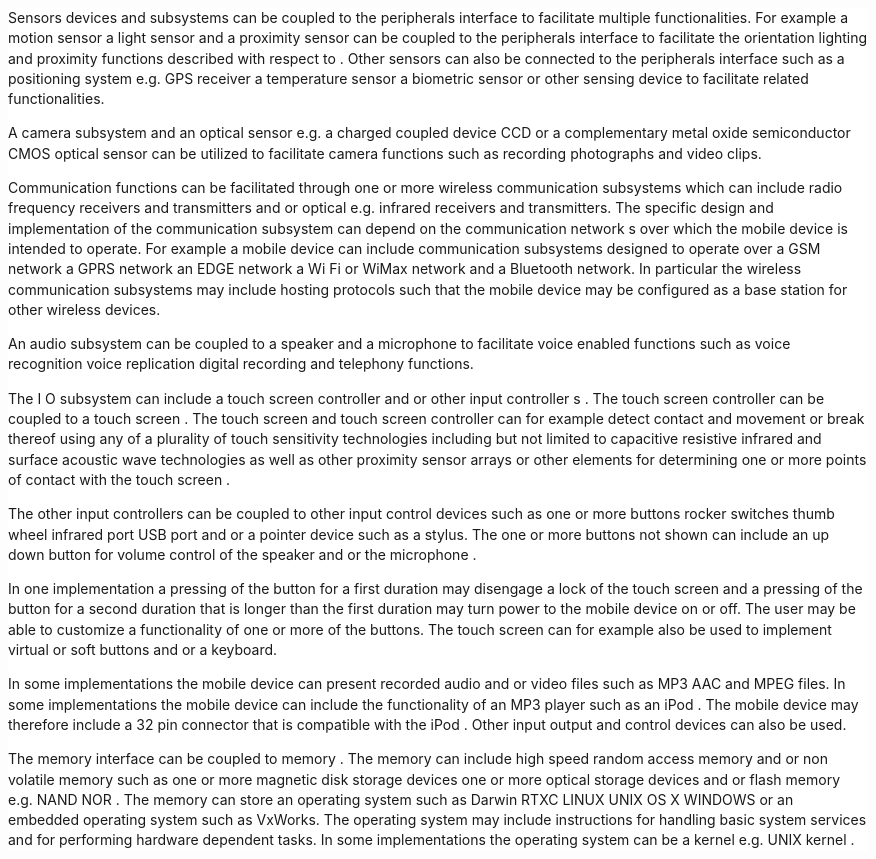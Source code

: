 Sensors devices and subsystems can be coupled to the peripherals interface to facilitate multiple functionalities. For example a motion sensor a light sensor and a proximity sensor can be coupled to the peripherals interface to facilitate the orientation lighting and proximity functions described with respect to . Other sensors can also be connected to the peripherals interface such as a positioning system e.g. GPS receiver a temperature sensor a biometric sensor or other sensing device to facilitate related functionalities.

A camera subsystem and an optical sensor e.g. a charged coupled device CCD or a complementary metal oxide semiconductor CMOS optical sensor can be utilized to facilitate camera functions such as recording photographs and video clips.

Communication functions can be facilitated through one or more wireless communication subsystems which can include radio frequency receivers and transmitters and or optical e.g. infrared receivers and transmitters. The specific design and implementation of the communication subsystem can depend on the communication network s over which the mobile device is intended to operate. For example a mobile device can include communication subsystems designed to operate over a GSM network a GPRS network an EDGE network a Wi Fi or WiMax network and a Bluetooth network. In particular the wireless communication subsystems may include hosting protocols such that the mobile device may be configured as a base station for other wireless devices.

An audio subsystem can be coupled to a speaker and a microphone to facilitate voice enabled functions such as voice recognition voice replication digital recording and telephony functions.

The I O subsystem can include a touch screen controller and or other input controller s . The touch screen controller can be coupled to a touch screen . The touch screen and touch screen controller can for example detect contact and movement or break thereof using any of a plurality of touch sensitivity technologies including but not limited to capacitive resistive infrared and surface acoustic wave technologies as well as other proximity sensor arrays or other elements for determining one or more points of contact with the touch screen .

The other input controllers can be coupled to other input control devices such as one or more buttons rocker switches thumb wheel infrared port USB port and or a pointer device such as a stylus. The one or more buttons not shown can include an up down button for volume control of the speaker and or the microphone .

In one implementation a pressing of the button for a first duration may disengage a lock of the touch screen and a pressing of the button for a second duration that is longer than the first duration may turn power to the mobile device on or off. The user may be able to customize a functionality of one or more of the buttons. The touch screen can for example also be used to implement virtual or soft buttons and or a keyboard.

In some implementations the mobile device can present recorded audio and or video files such as MP3 AAC and MPEG files. In some implementations the mobile device can include the functionality of an MP3 player such as an iPod . The mobile device may therefore include a 32 pin connector that is compatible with the iPod . Other input output and control devices can also be used.

The memory interface can be coupled to memory . The memory can include high speed random access memory and or non volatile memory such as one or more magnetic disk storage devices one or more optical storage devices and or flash memory e.g. NAND NOR . The memory can store an operating system such as Darwin RTXC LINUX UNIX OS X WINDOWS or an embedded operating system such as VxWorks. The operating system may include instructions for handling basic system services and for performing hardware dependent tasks. In some implementations the operating system can be a kernel e.g. UNIX kernel .
